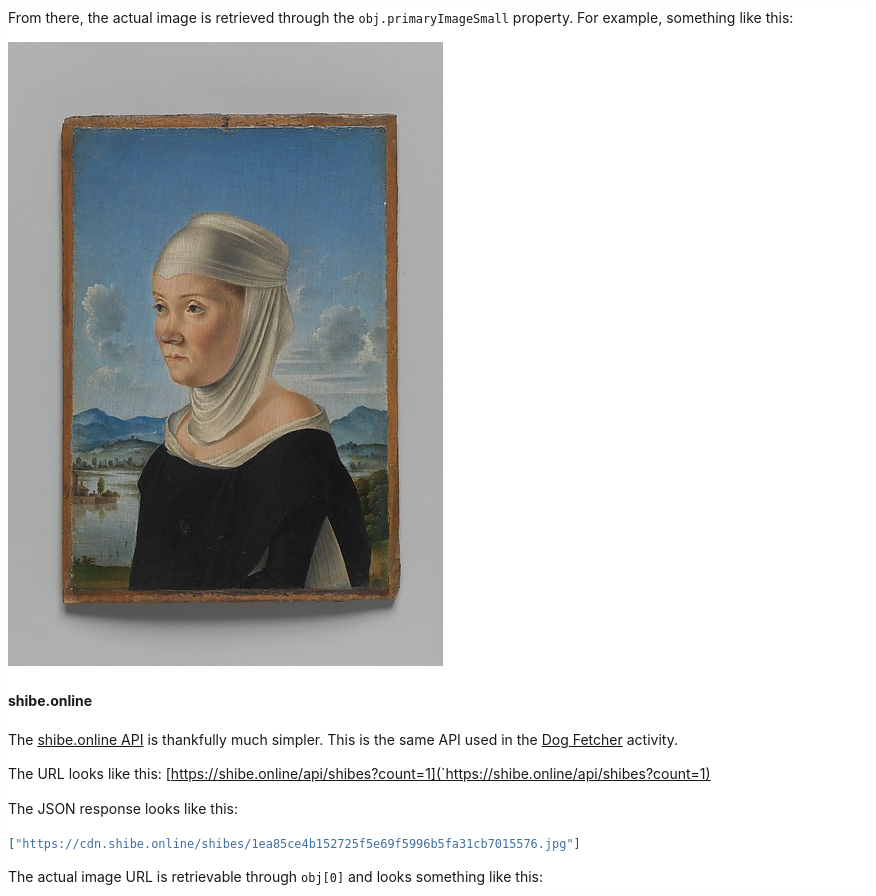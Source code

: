 From there, the actual image is retrieved through the `obj.primaryImageSmall` property. For example, something like this:

![](../Assets/DP221483.jpg)

#### shibe.online
The [shibe.online API](https://shibe.online/) is thankfully much simpler. This is the same API used in the [Dog Fetcher](../../ApiConsumption/DogFetcherCodeAlong.md) activity.

The URL looks like this: [https://shibe.online/api/shibes?count=1](`https://shibe.online/api/shibes?count=1)

The JSON response looks like this:

```json
["https://cdn.shibe.online/shibes/1ea85ce4b152725f5e69f5996b5fa31cb7015576.jpg"]
```

The actual image URL is retrievable through `obj[0]` and looks something like this:
